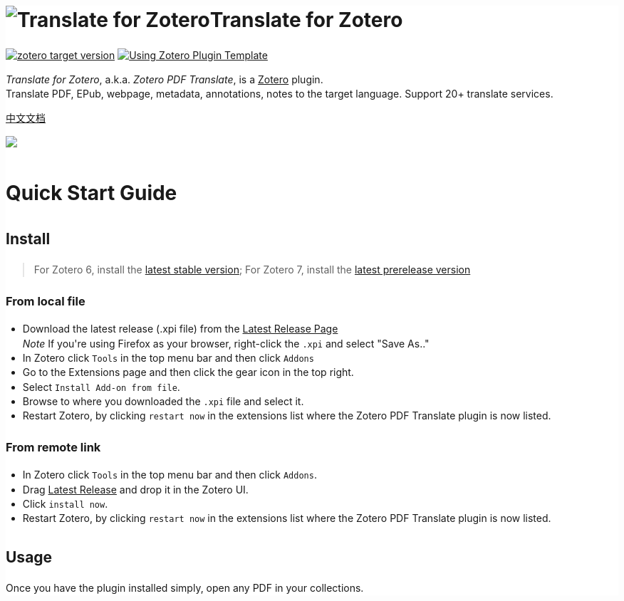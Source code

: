 # ![Translate for Zotero](addon/chrome/content/icons/favicon.png)Translate for Zotero

[![zotero target version](https://img.shields.io/badge/Zotero-7-green?style=flat-square&logo=zotero&logoColor=CC2936)](https://www.zotero.org)
[![Using Zotero Plugin Template](https://img.shields.io/badge/Using-Zotero%20Plugin%20Template-blue?style=flat-square&logo=github)](https://github.com/windingwind/zotero-plugin-template)

_Translate for Zotero_, a.k.a. _Zotero PDF Translate_, is a [Zotero](https://www.zotero.org/) plugin.  
Translate PDF, EPub, webpage, metadata, annotations, notes to the target language. Support 20+ translate services.

[中文文档](https://zotero.yuque.com/books/share/4443494c-c698-4e08-9d1e-ed253390346d)

![](imgs/translate.gif)

# Quick Start Guide

## Install

> For Zotero 6, install the [latest stable version](https://github.com/windingwind/zotero-pdf-translate/releases/latest); For Zotero 7, install the [latest prerelease version](https://github.com/windingwind/zotero-pdf-translate/releases/)

### From local file

- Download the latest release (.xpi file) from the [Latest Release Page](https://github.com/windingwind/zotero-pdf-translate/releases/latest)  
  _Note_ If you're using Firefox as your browser, right-click the `.xpi` and select "Save As.."
- In Zotero click `Tools` in the top menu bar and then click `Addons`
- Go to the Extensions page and then click the gear icon in the top right.
- Select `Install Add-on from file`.
- Browse to where you downloaded the `.xpi` file and select it.
- Restart Zotero, by clicking `restart now` in the extensions list where the
  Zotero PDF Translate plugin is now listed.

### From remote link

- In Zotero click `Tools` in the top menu bar and then click `Addons`.
- Drag [Latest Release](https://github.com/windingwind/zotero-pdf-translate/releases/latest/download/zotero-pdf-translate.xpi) and drop it in the Zotero UI.
- Click `install now`.
- Restart Zotero, by clicking `restart now` in the extensions list where the
  Zotero PDF Translate plugin is now listed.

## Usage

Once you have the plugin installed simply, open any PDF in your collections.
